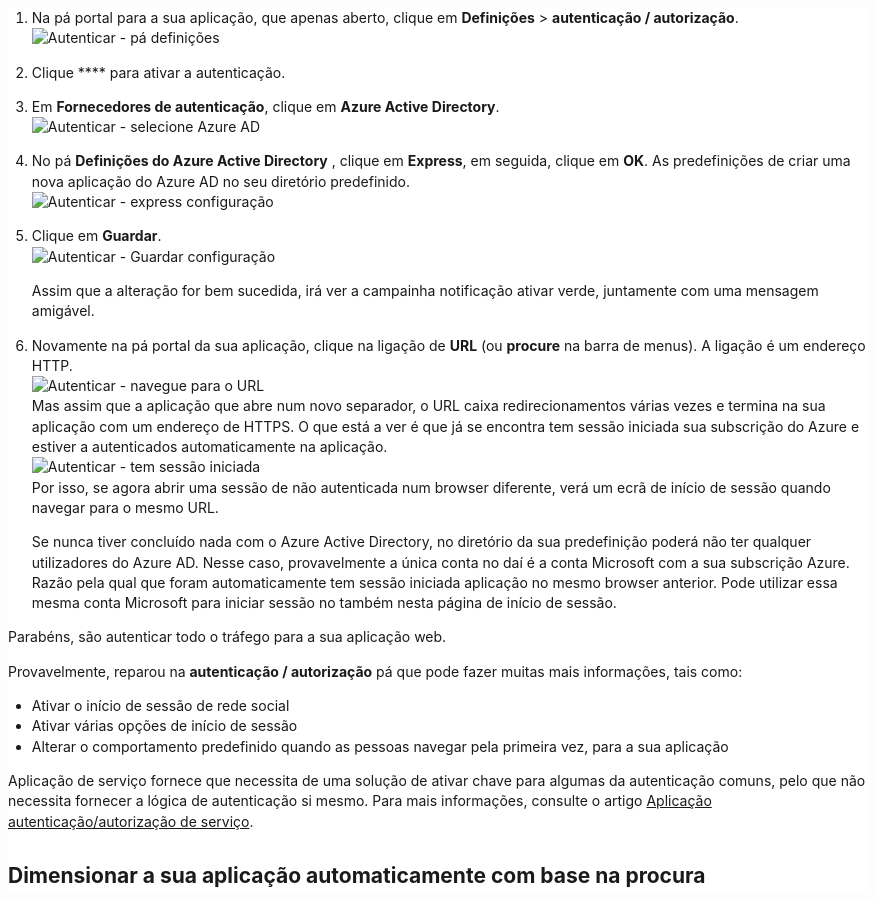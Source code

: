 1. Na pá portal para a sua aplicação, que apenas aberto, clique em **Definições** > **autenticação / autorização**.  
    ![Autenticar - pá definições](./media/app-service-web-get-started/aad-login-settings.png)

2. Clique **** para ativar a autenticação.  

4. Em **Fornecedores de autenticação**, clique em **Azure Active Directory**.  
    ![Autenticar - selecione Azure AD](./media/app-service-web-get-started/aad-login-config.png)

5. No pá **Definições do Azure Active Directory** , clique em **Express**, em seguida, clique em **OK**. As predefinições de criar uma nova aplicação do Azure AD no seu diretório predefinido.  
 ![Autenticar - express configuração](./media/app-service-web-get-started/aad-login-express.png)

6. Clique em **Guardar**.  
    ![Autenticar - Guardar configuração](./media/app-service-web-get-started/aad-login-save.png)

    Assim que a alteração for bem sucedida, irá ver a campainha notificação ativar verde, juntamente com uma mensagem amigável.

7. Novamente na pá portal da sua aplicação, clique na ligação de **URL** (ou **procure** na barra de menus). A ligação é um endereço HTTP.  
    ![Autenticar - navegue para o URL](./media/app-service-web-get-started/aad-login-browse-click.png)  
    Mas assim que a aplicação que abre num novo separador, o URL caixa redirecionamentos várias vezes e termina na sua aplicação com um endereço de HTTPS. O que está a ver é que já se encontra tem sessão iniciada sua subscrição do Azure e estiver a autenticados automaticamente na aplicação.  
    ![Autenticar - tem sessão iniciada](./media/app-service-web-get-started/aad-login-browse-http-postclick.png)  
    Por isso, se agora abrir uma sessão de não autenticada num browser diferente, verá um ecrã de início de sessão quando navegar para o mesmo URL.  
    <!-- ![Authenticate - login page](./media/app-service-web-get-started/aad-login-browse.png)  -->
   Se nunca tiver concluído nada com o Azure Active Directory, no diretório da sua predefinição poderá não ter qualquer utilizadores do Azure AD. Nesse caso, provavelmente a única conta no daí é a conta Microsoft com a sua subscrição Azure. Razão pela qual que foram automaticamente tem sessão iniciada aplicação no mesmo browser anterior.
   Pode utilizar essa mesma conta Microsoft para iniciar sessão no também nesta página de início de sessão.

Parabéns, são autenticar todo o tráfego para a sua aplicação web.

Provavelmente, reparou na **autenticação / autorização** pá que pode fazer muitas mais informações, tais como:

- Ativar o início de sessão de rede social
- Ativar várias opções de início de sessão
- Alterar o comportamento predefinido quando as pessoas navegar pela primeira vez, para a sua aplicação

Aplicação de serviço fornece que necessita de uma solução de ativar chave para algumas da autenticação comuns, pelo que não necessita fornecer a lógica de autenticação si mesmo.
Para mais informações, consulte o artigo [Aplicação autenticação/autorização de serviço](https://azure.microsoft.com/blog/announcing-app-service-authentication-authorization/).

## <a name="scale-your-app-automatically-based-on-demand"></a>Dimensionar a sua aplicação automaticamente com base na procura
